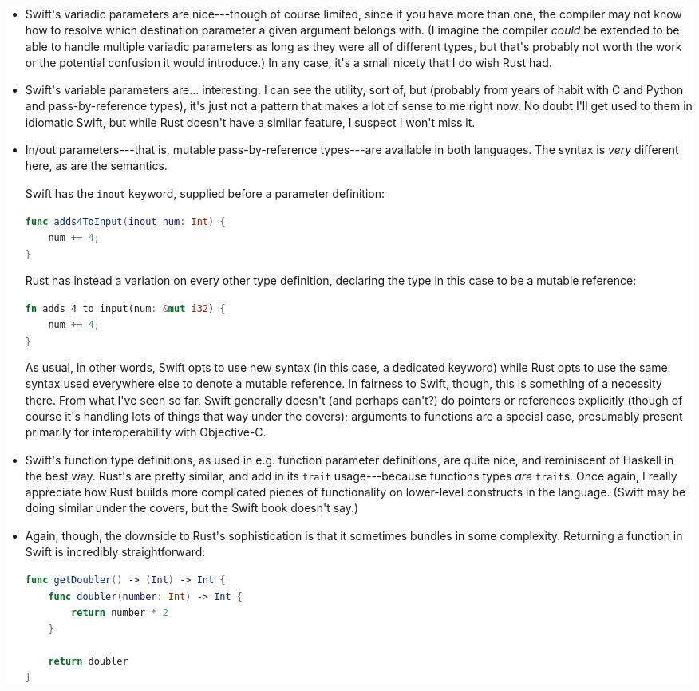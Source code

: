   - Swift's variadic parameters are nice---though of course limited, since if you have more than one, the compiler may not know how to resolve which destination parameter a given argument belongs with. (I imagine the compiler *could* be extended to be able to handle multiple variadic parameters as long as they were all of different types, but that's probably not worth the work or the potential confusion it would introduce.) In any case, it's a small nicety that I do wish Rust had.

  - Swift's variable parameters are... interesting. I can see the utility, sort of, but (probably from years of habit with C and Python and pass-by-reference types), it's just not a pattern that makes a lot of sense to me right now. No doubt I'll get used to them in idiomatic Swift, but while Rust doesn't have a similar feature, I suspect I won't miss it.

  - In/out parameters---that is, mutable pass-by-reference types---are available in both languages. The syntax is *very* different here, as are the semantics.

    Swift has the `inout` keyword, supplied before a parameter definition:

    ```swift
    func adds4ToInput(inout num: Int) {
        num += 4;
    }
    ```

    Rust has instead a variation on every other type definition, declaring the type in this case to be a mutable reference:

    ```rust
    fn adds_4_to_input(num: &mut i32) {
        num += 4;
    }
    ```

    As usual, in other words, Swift opts to use new syntax (in this case, a dedicated keyword) while Rust opts to use the same syntax used everywhere else to denote a mutable reference. In fairness to Swift, though, this is something of a necessity there. From what I've seen so far, Swift generally doesn't (and perhaps can't?) do pointers or references explicitly (though of course it's handling lots of things that way under the covers); arguments to functions are a special case, presumably present primarily for interoperability with Objective-C.

  - Swift's function type definitions, as used in e.g. function parameter definitions, are quite nice, and reminiscent of Haskell in the best way. Rust's are pretty similar, and add in its `trait` usage---because functions types *are* `trait`s. Once again, I really appreciate how Rust builds more complicated pieces of functionality on lower-level constructs in the language. (Swift may be doing similar under the covers, but the Swift book doesn't say.)

  - Again, though, the downside to Rust's sophistication is that it sometimes bundles in some complexity. Returning a function in Swift is incredibly straightforward:

    ```swift
    func getDoubler() -> (Int) -> Int {
        func doubler(number: Int) -> Int {
            return number * 2
        }

        return doubler
    }
